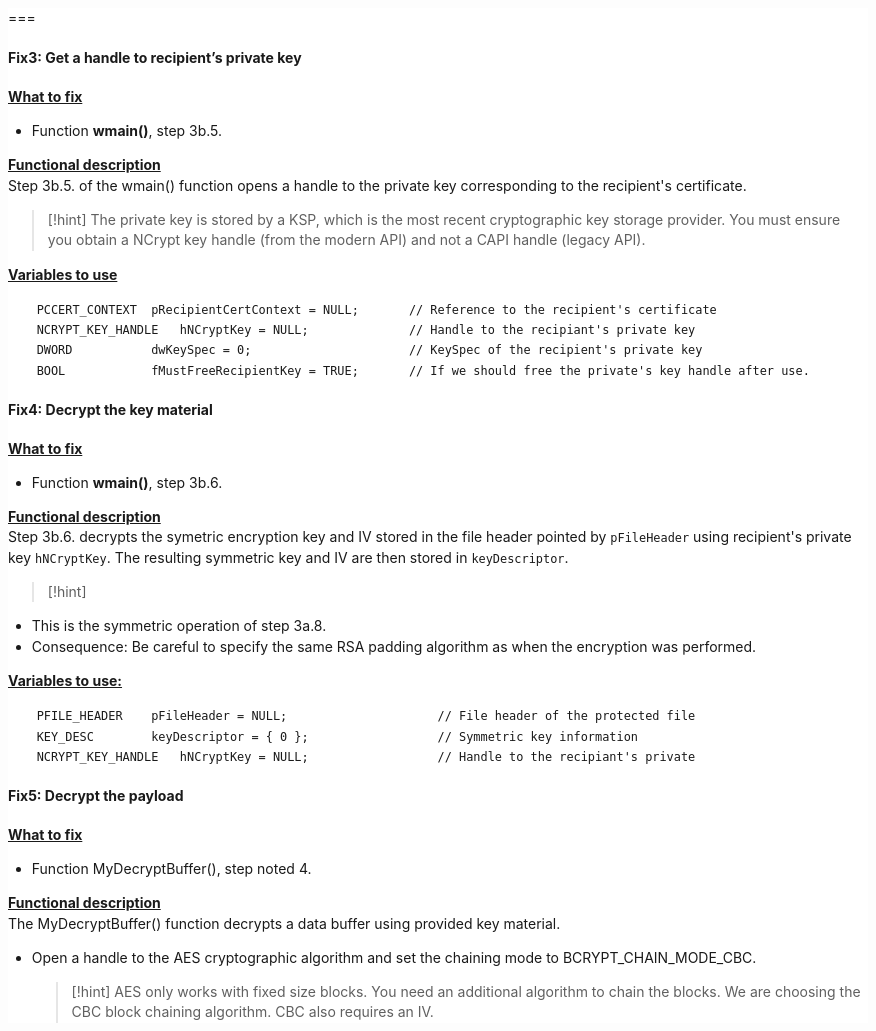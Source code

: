 ===

#### Fix3: Get a handle to recipient’s private key
**<u>What to fix</u>**
- Function **wmain()**, step 3b.5.  

**<u>Functional description</u>**  
Step 3b.5. of the wmain() function opens a handle to the private key corresponding to the recipient's certificate.
>[!hint] The private key is stored by a KSP, which is the most recent cryptographic key storage provider. You must ensure you obtain a NCrypt key handle (from the modern API) and not a CAPI handle (legacy API).

**<u>Variables to use</u>** 
```C-nocopy
    PCCERT_CONTEXT  pRecipientCertContext = NULL;       // Reference to the recipient's certificate 
    NCRYPT_KEY_HANDLE   hNCryptKey = NULL;              // Handle to the recipiant's private key            
    DWORD           dwKeySpec = 0;                      // KeySpec of the recipient's private key 
    BOOL            fMustFreeRecipientKey = TRUE;       // If we should free the private's key handle after use.
```

#### Fix4: Decrypt the key material
**<u>What to fix</u>**
- Function **wmain()**, step 3b.6.  

**<u>Functional description</u>**  
Step 3b.6. decrypts the symetric encryption key and IV stored in the file header pointed by `pFileHeader` using recipient's private key `hNCryptKey`. The resulting symmetric key and IV are then stored in `keyDescriptor`.
>[!hint]
- This is the symmetric operation of step 3a.8.
- Consequence: Be careful to specify the same RSA padding algorithm as when the encryption was performed.

**<u>Variables to use:</u>**  
```C-nocopy
    PFILE_HEADER    pFileHeader = NULL;                     // File header of the protected file 
    KEY_DESC        keyDescriptor = { 0 };                  // Symmetric key information
    NCRYPT_KEY_HANDLE   hNCryptKey = NULL;                  // Handle to the recipiant's private
```

#### <strong>Fix5: Decrypt the payload</strong>
**<u>What to fix</u>**
- Function MyDecryptBuffer(), step noted 4. 

**<u>Functional description</u>**  
The MyDecryptBuffer() function decrypts a data buffer using provided key material.

- Open a handle to the AES cryptographic algorithm and set the chaining mode to BCRYPT_CHAIN_MODE_CBC.

    >[!hint] AES only works with fixed size blocks. You need an additional algorithm to chain the blocks. We are choosing the CBC block chaining algorithm. CBC also requires an IV.
